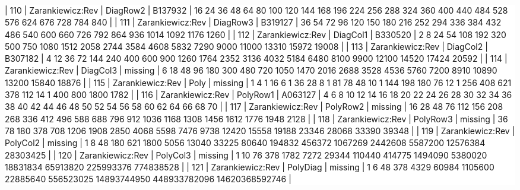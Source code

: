 | 110 | Zarankiewicz:Rev | DiagRow2   | B137932 | 16 24 36 48 64 80 100 120 144 168 196 224 256 288 324 360 400 440 484 528 576 624 676 728 784 840   |
| 111 | Zarankiewicz:Rev | DiagRow3   | B319127 | 36 54 72 96 120 150 180 216 252 294 336 384 432 486 540 600 660 726 792 864 936 1014 1092 1176 1260 |
| 112 | Zarankiewicz:Rev | DiagCol1   | B330520 | 2 8 24 54 108 192 320 500 750 1080 1512 2058 2744 3584 4608 5832 7290 9000 11000 13310 15972 19008  |
| 113 | Zarankiewicz:Rev | DiagCol2   | B307182 | 4 12 36 72 144 240 400 600 900 1260 1764 2352 3136 4032 5184 6480 8100 9900 12100 14520 17424 20592 |
| 114 | Zarankiewicz:Rev | DiagCol3   | missing | 6 18 48 96 180 300 480 720 1050 1470 2016 2688 3528 4536 5760 7200 8910 10890 13200 15840 18876     |
| 115 | Zarankiewicz:Rev | Poly       | missing | 1 4 1 16 6 1 36 28 8 1 81 78 48 10 1 144 198 180 76 12 1 256 408 621 378 112 14 1 400 800 1800 1782 |
| 116 | Zarankiewicz:Rev | PolyRow1   | A063127 | 4 6 8 10 12 14 16 18 20 22 24 26 28 30 32 34 36 38 40 42 44 46 48 50 52 54 56 58 60 62 64 66 68 70  |
| 117 | Zarankiewicz:Rev | PolyRow2   | missing | 16 28 48 76 112 156 208 268 336 412 496 588 688 796 912 1036 1168 1308 1456 1612 1776 1948 2128     |
| 118 | Zarankiewicz:Rev | PolyRow3   | missing | 36 78 180 378 708 1206 1908 2850 4068 5598 7476 9738 12420 15558 19188 23346 28068 33390 39348      |
| 119 | Zarankiewicz:Rev | PolyCol2   | missing | 1 8 48 180 621 1800 5056 13040 33225 80640 194832 456372 1067269 2442608 5587200 12576384 28303425  |
| 120 | Zarankiewicz:Rev | PolyCol3   | missing | 1 10 76 378 1782 7272 29344 110440 414775 1494090 5380020 18831834 65913820 225993376 774838528     |
| 121 | Zarankiewicz:Rev | PolyDiag   | missing | 1 6 48 378 4329 60984 1105600 22885640 556523025 14893744950 448933782096 14620368592746            |